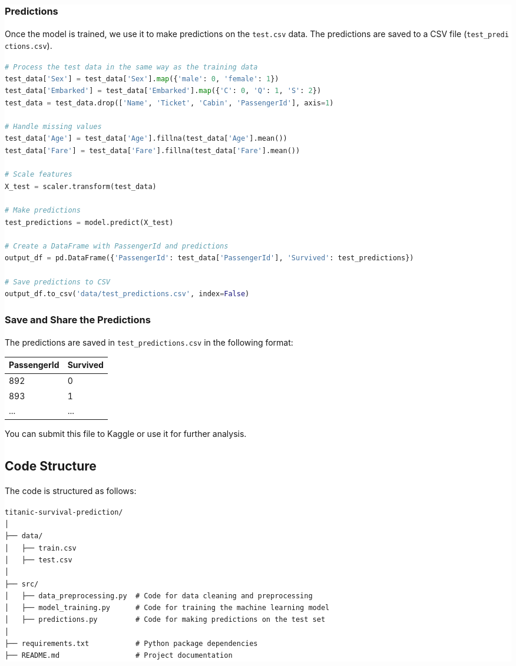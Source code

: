 ### Predictions

Once the model is trained, we use it to make predictions on the `test.csv` data. The predictions are saved to a CSV file (`test_predictions.csv`).

```python
# Process the test data in the same way as the training data
test_data['Sex'] = test_data['Sex'].map({'male': 0, 'female': 1})
test_data['Embarked'] = test_data['Embarked'].map({'C': 0, 'Q': 1, 'S': 2})
test_data = test_data.drop(['Name', 'Ticket', 'Cabin', 'PassengerId'], axis=1)

# Handle missing values
test_data['Age'] = test_data['Age'].fillna(test_data['Age'].mean())
test_data['Fare'] = test_data['Fare'].fillna(test_data['Fare'].mean())

# Scale features
X_test = scaler.transform(test_data)

# Make predictions
test_predictions = model.predict(X_test)

# Create a DataFrame with PassengerId and predictions
output_df = pd.DataFrame({'PassengerId': test_data['PassengerId'], 'Survived': test_predictions})

# Save predictions to CSV
output_df.to_csv('data/test_predictions.csv', index=False)
```

### Save and Share the Predictions

The predictions are saved in `test_predictions.csv` in the following format:

| PassengerId | Survived |
|-------------|----------|
| 892         | 0        |
| 893         | 1        |
| ...         | ...      |

You can submit this file to Kaggle or use it for further analysis.

## Code Structure

The code is structured as follows:

```
titanic-survival-prediction/
│
├── data/
│   ├── train.csv
│   ├── test.csv
│
├── src/
│   ├── data_preprocessing.py  # Code for data cleaning and preprocessing
│   ├── model_training.py      # Code for training the machine learning model
│   ├── predictions.py         # Code for making predictions on the test set
│
├── requirements.txt           # Python package dependencies
├── README.md                  # Project documentation
```
